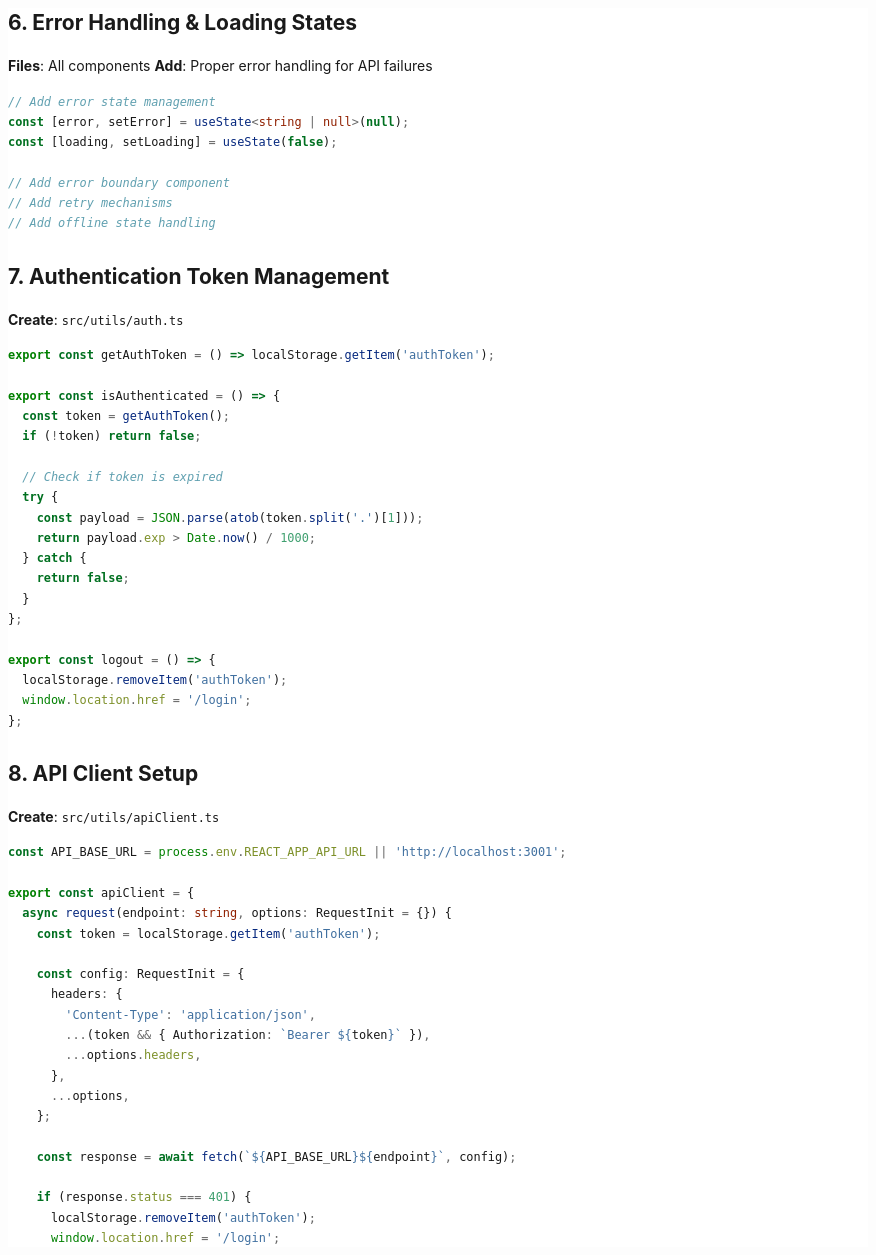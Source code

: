 ## 6. Error Handling & Loading States

**Files**: All components
**Add**: Proper error handling for API failures

```typescript
// Add error state management
const [error, setError] = useState<string | null>(null);
const [loading, setLoading] = useState(false);

// Add error boundary component
// Add retry mechanisms
// Add offline state handling
```

## 7. Authentication Token Management

**Create**: `src/utils/auth.ts`
```typescript
export const getAuthToken = () => localStorage.getItem('authToken');

export const isAuthenticated = () => {
  const token = getAuthToken();
  if (!token) return false;
  
  // Check if token is expired
  try {
    const payload = JSON.parse(atob(token.split('.')[1]));
    return payload.exp > Date.now() / 1000;
  } catch {
    return false;
  }
};

export const logout = () => {
  localStorage.removeItem('authToken');
  window.location.href = '/login';
};
```

## 8. API Client Setup

**Create**: `src/utils/apiClient.ts`
```typescript
const API_BASE_URL = process.env.REACT_APP_API_URL || 'http://localhost:3001';

export const apiClient = {
  async request(endpoint: string, options: RequestInit = {}) {
    const token = localStorage.getItem('authToken');
    
    const config: RequestInit = {
      headers: {
        'Content-Type': 'application/json',
        ...(token && { Authorization: `Bearer ${token}` }),
        ...options.headers,
      },
      ...options,
    };

    const response = await fetch(`${API_BASE_URL}${endpoint}`, config);
    
    if (response.status === 401) {
      localStorage.removeItem('authToken');
      window.location.href = '/login';
```